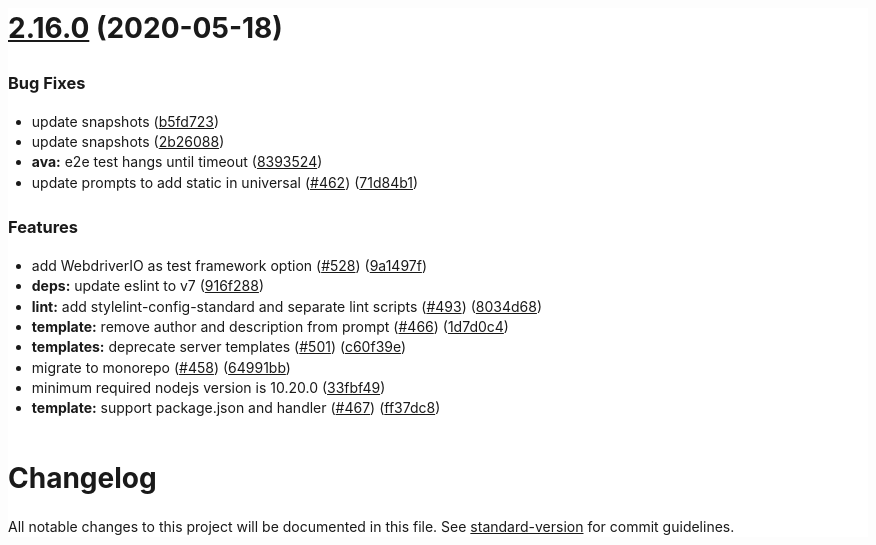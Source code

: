 



# [2.16.0](https://github.com/nuxt-community/create-nuxt-app/compare/v2.15.0...v2.16.0) (2020-05-18)


### Bug Fixes

* update snapshots ([b5fd723](https://github.com/nuxt-community/create-nuxt-app/commit/b5fd723f40c27489838984aba45ed15b58a100c8))
* update snapshots ([2b26088](https://github.com/nuxt-community/create-nuxt-app/commit/2b26088546a4de0de4adae177ebf5749a2825cc7))
* **ava:** e2e test hangs until timeout ([8393524](https://github.com/nuxt-community/create-nuxt-app/commit/8393524cd99db4847c339fac5e594419cba7f6bb))
* update prompts to add static in universal ([#462](https://github.com/nuxt-community/create-nuxt-app/issues/462)) ([71d84b1](https://github.com/nuxt-community/create-nuxt-app/commit/71d84b16a57147f159ce0c858a0b7bfa757d7a4b))


### Features

* add WebdriverIO as test framework option ([#528](https://github.com/nuxt-community/create-nuxt-app/issues/528)) ([9a1497f](https://github.com/nuxt-community/create-nuxt-app/commit/9a1497f04e446a3b91b3eed1fef6273ad717b2f0))
* **deps:** update eslint to v7 ([916f288](https://github.com/nuxt-community/create-nuxt-app/commit/916f2887052d97272ed25c5f339a21286520e95b))
* **lint:** add stylelint-config-standard and separate lint scripts ([#493](https://github.com/nuxt-community/create-nuxt-app/issues/493)) ([8034d68](https://github.com/nuxt-community/create-nuxt-app/commit/8034d68109231b62e134f1fa06eb1ae72f9fd8ed))
* **template:** remove author and description from prompt ([#466](https://github.com/nuxt-community/create-nuxt-app/issues/466)) ([1d7d0c4](https://github.com/nuxt-community/create-nuxt-app/commit/1d7d0c4cdfdf8d2a04fd7afb12937bb3fcf61472))
* **templates:** deprecate server templates ([#501](https://github.com/nuxt-community/create-nuxt-app/issues/501)) ([c60f39e](https://github.com/nuxt-community/create-nuxt-app/commit/c60f39e9fee49bcd4306217ec732b45d9d706c27))
* migrate to monorepo ([#458](https://github.com/nuxt-community/create-nuxt-app/issues/458)) ([64991bb](https://github.com/nuxt-community/create-nuxt-app/commit/64991bba05b208e5078c8101c5adac55f2100ff2))
* minimum required nodejs version is 10.20.0 ([33fbf49](https://github.com/nuxt-community/create-nuxt-app/commit/33fbf49aabd27fae7b4ee4e23e2e3a14357b137c))
* **template:** support package.json and handler ([#467](https://github.com/nuxt-community/create-nuxt-app/issues/467)) ([ff37dc8](https://github.com/nuxt-community/create-nuxt-app/commit/ff37dc85672f55b2441ef6612b5917ca0b32b4f5))





# Changelog

All notable changes to this project will be documented in this file. See [standard-version](https://github.com/conventional-changelog/standard-version) for commit guidelines.
